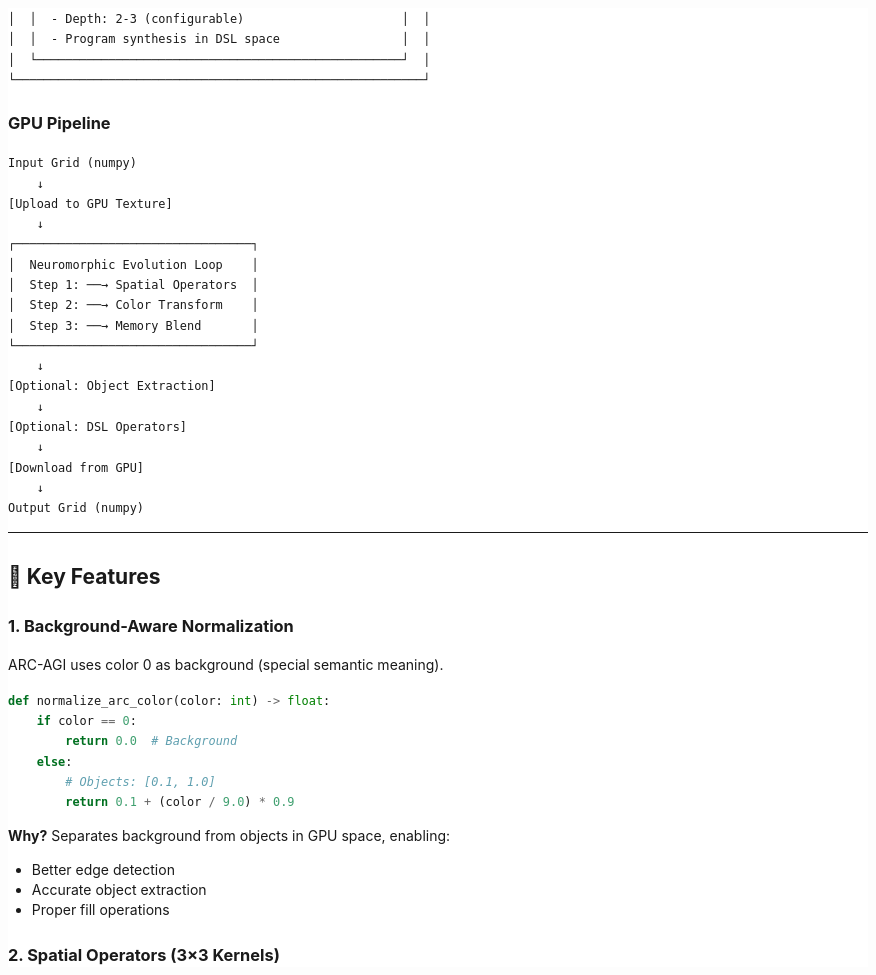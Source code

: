 ```
│  │  - Depth: 2-3 (configurable)                      │  │
│  │  - Program synthesis in DSL space                 │  │
│  └───────────────────────────────────────────────────┘  │
└─────────────────────────────────────────────────────────┘
```

### GPU Pipeline

```
Input Grid (numpy)
    ↓
[Upload to GPU Texture]
    ↓
┌─────────────────────────────────┐
│  Neuromorphic Evolution Loop    │
│  Step 1: ──→ Spatial Operators  │
│  Step 2: ──→ Color Transform    │
│  Step 3: ──→ Memory Blend       │
└─────────────────────────────────┘
    ↓
[Optional: Object Extraction]
    ↓
[Optional: DSL Operators]
    ↓
[Download from GPU]
    ↓
Output Grid (numpy)
```

---

## 🎨 Key Features

### 1. Background-Aware Normalization

ARC-AGI uses color 0 as background (special semantic meaning).

```python
def normalize_arc_color(color: int) -> float:
    if color == 0:
        return 0.0  # Background
    else:
        # Objects: [0.1, 1.0]
        return 0.1 + (color / 9.0) * 0.9
```

**Why?** Separates background from objects in GPU space, enabling:
- Better edge detection
- Accurate object extraction
- Proper fill operations

### 2. Spatial Operators (3×3 Kernels)
